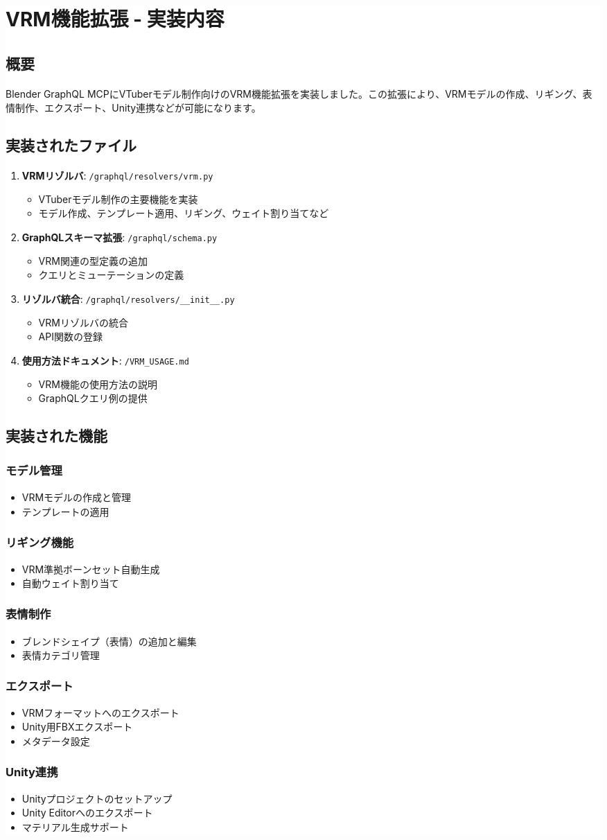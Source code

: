 # VRM機能拡張 - 実装内容

## 概要

Blender GraphQL MCPにVTuberモデル制作向けのVRM機能拡張を実装しました。この拡張により、VRMモデルの作成、リギング、表情制作、エクスポート、Unity連携などが可能になります。

## 実装されたファイル

1. **VRMリゾルバ**: `/graphql/resolvers/vrm.py`
   - VTuberモデル制作の主要機能を実装
   - モデル作成、テンプレート適用、リギング、ウェイト割り当てなど

2. **GraphQLスキーマ拡張**: `/graphql/schema.py`
   - VRM関連の型定義の追加
   - クエリとミューテーションの定義

3. **リゾルバ統合**: `/graphql/resolvers/__init__.py`
   - VRMリゾルバの統合
   - API関数の登録

4. **使用方法ドキュメント**: `/VRM_USAGE.md`
   - VRM機能の使用方法の説明
   - GraphQLクエリ例の提供

## 実装された機能

### モデル管理
- VRMモデルの作成と管理
- テンプレートの適用

### リギング機能
- VRM準拠ボーンセット自動生成
- 自動ウェイト割り当て

### 表情制作
- ブレンドシェイプ（表情）の追加と編集
- 表情カテゴリ管理

### エクスポート
- VRMフォーマットへのエクスポート
- Unity用FBXエクスポート
- メタデータ設定

### Unity連携
- Unityプロジェクトのセットアップ
- Unity Editorへのエクスポート
- マテリアル生成サポート
